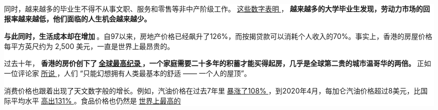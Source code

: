   </p>
  <p class="graf graf--p">
   同时，越来越多的毕业生不得不从事文职、服务和零售等非中产阶级工作。
   <a class="markup--anchor markup--p-anchor" data-href="http://www.taylorfrancis.com/books/e/9781315660530/chapters/10.4324/9781315660530-18" href="http://www.taylorfrancis.com/books/e/9781315660530/chapters/10.4324/9781315660530-18" rel="noopener" target="_blank">
    这些数字表明
   </a>
   ，
   <strong class="markup--strong markup--p-strong">
    越来越多的大学毕业生发现，劳动力市场的回报率越来越低，他们面临的人生机会越来越少。
   </strong>
  </p>
  <p class="graf graf--p">
   <strong class="markup--strong markup--p-strong">
    与此同时，生活成本却在增加
   </strong>
   。自97以来，房地产价格已经飙升了126%，而按揭贷款可以消耗个人收入的70%。事实上，香港的房屋价格每平方英尺约为 2,500 美元，一直是世界上最昂贵的。
  </p>
  <p class="graf graf--p">
   过去十年，
   <strong class="markup--strong markup--p-strong">
    香港的房价创下了
   </strong>
   <a class="markup--anchor markup--p-anchor" data-href="https://www.scmp.com/business/article/3046868/hong-kong-tops-global-list-most-expensive-housing-market-again-protests" href="https://www.scmp.com/business/article/3046868/hong-kong-tops-global-list-most-expensive-housing-market-again-protests" rel="noopener" target="_blank">
    <strong class="markup--strong markup--p-strong">
     全球最高纪录
    </strong>
   </a>
   <strong class="markup--strong markup--p-strong">
    ，一个家庭需要二十多年的积蓄才能买得起房，几乎是全球第二贵的城市温哥华的两倍。
   </strong>
   正如一位评论家
   <a class="markup--anchor markup--p-anchor" data-href="https://www.youtube.com/watch?v=9T5ODJRnmzk" href="https://www.youtube.com/watch?v=9T5ODJRnmzk" rel="noopener" target="_blank">
    所说
   </a>
   ，人们 “只能幻想拥有人类最基本的舒适 —— 一个人的屋顶”。
  </p>
  <p class="graf graf--p">
   消费价格也跟着出现了天文数字般的增长。例如，汽油价格在过去7年里
   <a class="markup--anchor markup--p-anchor" data-href="https://www.scmp.com/business/article/3081593/why-do-hongkongers-pay-sky-high-prices-petrol-when-international-oil" href="https://www.scmp.com/business/article/3081593/why-do-hongkongers-pay-sky-high-prices-petrol-when-international-oil" rel="noopener" target="_blank">
    暴涨了108%
   </a>
   ，到2020年4月，每加仑汽油价格超过8美元，比国际平均水平
   <a class="markup--anchor markup--p-anchor" data-href="https://www.scmp.com/news/hong-kong/hong-kong-economy/article/3085526/hong-kong-consumer-council-calls-review-citys" href="https://www.scmp.com/news/hong-kong/hong-kong-economy/article/3085526/hong-kong-consumer-council-calls-review-citys" rel="noopener" target="_blank">
    高出131%
   </a>
   。食品价格也仍然是
   <a class="markup--anchor markup--p-anchor" data-href="https://www.scmp.com/week-asia/opinion/article/3094641/hong-kong-being-served-fairly-food-prices-uk-singapore-and-japan" href="https://www.scmp.com/week-asia/opinion/article/3094641/hong-kong-being-served-fairly-food-prices-uk-singapore-and-japan" rel="noopener" target="_blank">
    世界上最高的
   </a>